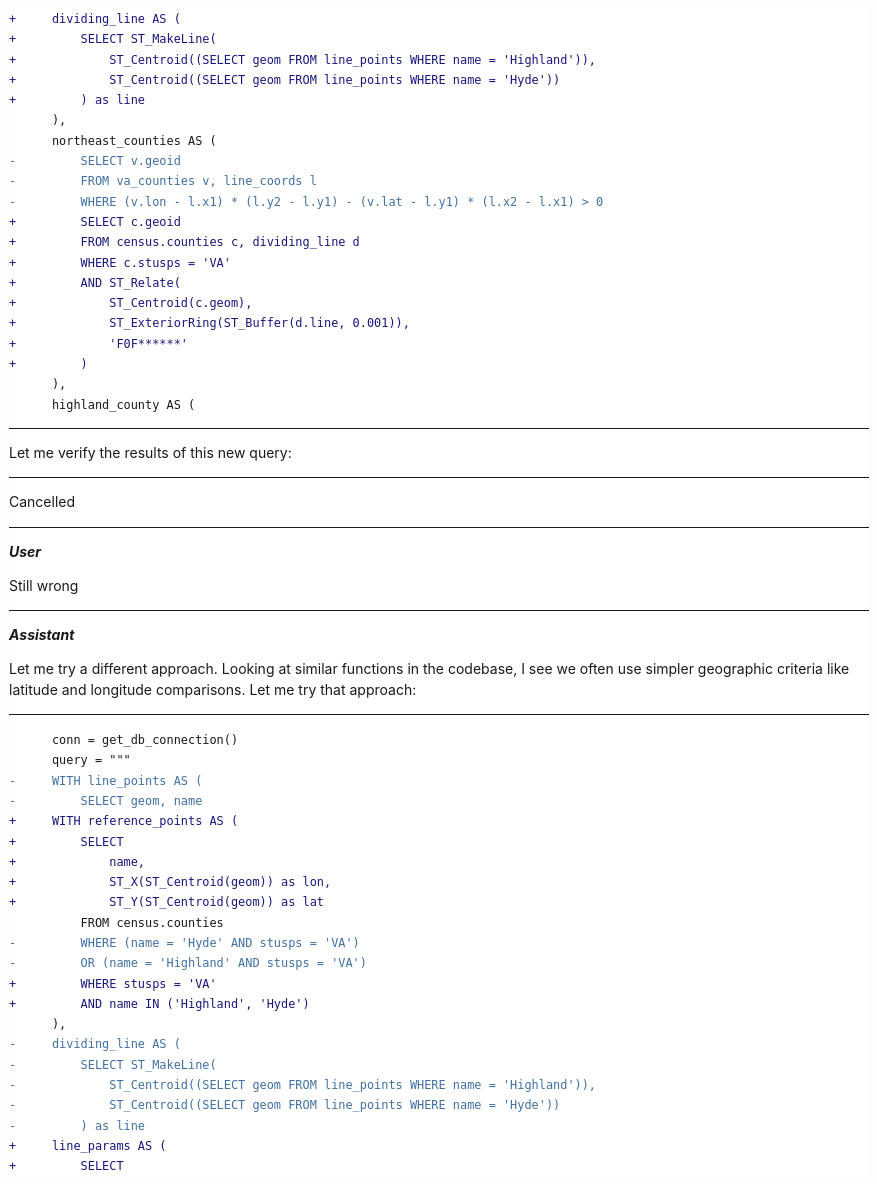 ```diff
+     dividing_line AS (
+         SELECT ST_MakeLine(
+             ST_Centroid((SELECT geom FROM line_points WHERE name = 'Highland')),
+             ST_Centroid((SELECT geom FROM line_points WHERE name = 'Hyde'))
+         ) as line
      ),
      northeast_counties AS (
-         SELECT v.geoid 
-         FROM va_counties v, line_coords l
-         WHERE (v.lon - l.x1) * (l.y2 - l.y1) - (v.lat - l.y1) * (l.x2 - l.x1) > 0
+         SELECT c.geoid 
+         FROM census.counties c, dividing_line d
+         WHERE c.stusps = 'VA'
+         AND ST_Relate(
+             ST_Centroid(c.geom), 
+             ST_ExteriorRing(ST_Buffer(d.line, 0.001)), 
+             'F0F******'
+         )
      ),
      highland_county AS (
```

---

Let me verify the results of this new query:

---

Cancelled

---

_**User**_

Still wrong

---

_**Assistant**_

Let me try a different approach. Looking at similar functions in the codebase, I see we often use simpler geographic criteria like latitude and longitude comparisons. Let me try that approach:

---

```diff
      conn = get_db_connection()
      query = """
-     WITH line_points AS (
-         SELECT geom, name 
+     WITH reference_points AS (
+         SELECT 
+             name,
+             ST_X(ST_Centroid(geom)) as lon,
+             ST_Y(ST_Centroid(geom)) as lat
          FROM census.counties 
-         WHERE (name = 'Hyde' AND stusps = 'VA') 
-         OR (name = 'Highland' AND stusps = 'VA')
+         WHERE stusps = 'VA' 
+         AND name IN ('Highland', 'Hyde')
      ),
-     dividing_line AS (
-         SELECT ST_MakeLine(
-             ST_Centroid((SELECT geom FROM line_points WHERE name = 'Highland')),
-             ST_Centroid((SELECT geom FROM line_points WHERE name = 'Hyde'))
-         ) as line
+     line_params AS (
+         SELECT 
```